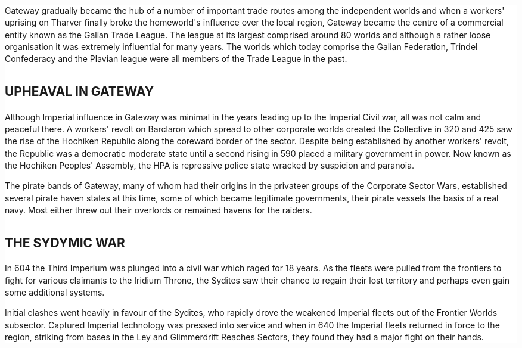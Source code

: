 Gateway gradually became the hub of a number of
important trade routes among the independent worlds
and when a workers' uprising on Tharver finally broke the
homeworld's influence over the local region, Gateway
became the centre of a commercial entity known as
the Galian Trade League. The league at its largest
comprised around 80 worlds and although a rather loose
organisation it was extremely influential for many years.
The worlds which today comprise the Galian Federation,
Trindel Confederacy and the Plavian league were all
members of the Trade League in the past.

## UPHEAVAL IN GATEWAY

Although Imperial influence in Gateway was minimal
in the years leading up to the Imperial Civil war, all
was not calm and peaceful there. A workers' revolt
on Barclaron which spread to other corporate worlds
created the Collective in 320 and 425 saw the rise
of the Hochiken Republic along the coreward border
of the sector. Despite being established by another
workers' revolt, the Republic was a democratic
moderate state until a second rising in 590 placed
a military government in power. Now known as the
Hochiken Peoples' Assembly, the HPA is repressive
police state wracked by suspicion and paranoia.

The pirate bands of Gateway, many of whom had
their origins in the privateer groups of the Corporate
Sector Wars, established several pirate haven
states at this time, some of which became legitimate
governments, their pirate vessels the basis of a
real navy. Most either threw out their overlords or
remained havens for the raiders.

## THE SYDYMIC WAR

In 604 the Third Imperium was plunged into a civil war
which raged for 18 years. As the fleets were pulled
from the frontiers to fight for various claimants to
the Iridium Throne, the Sydites saw their chance to
regain their lost territory and perhaps even gain some
additional systems.

Initial clashes went heavily in favour of the Sydites, who
rapidly drove the weakened Imperial fleets out of the
Frontier Worlds subsector. Captured Imperial technology
was pressed into service and when in 640 the Imperial
fleets returned in force to the region, striking from bases
in the Ley and Glimmerdrift Reaches Sectors, they found
they had a major fight on their hands.
